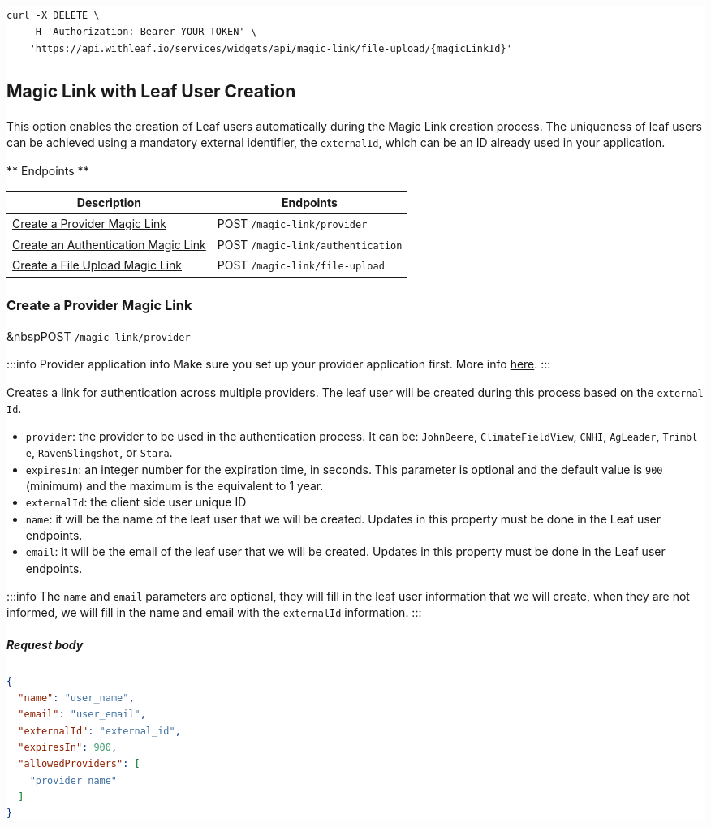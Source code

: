   ```shell
  curl -X DELETE \
      -H 'Authorization: Bearer YOUR_TOKEN' \
      'https://api.withleaf.io/services/widgets/api/magic-link/file-upload/{magicLinkId}'
  ```

  </TabItem>
</Tabs>

## Magic Link with Leaf User Creation

This option enables the creation of Leaf users automatically during the Magic Link creation process. The uniqueness of leaf users can be achieved using a mandatory external identifier, the `externalId`, which can be an ID already used in your application.

** Endpoints **

| Description                               | Endpoints                                                                   |
|-------------------------------------------|-----------------------------------------------------------------------------|
| [Create a Provider Magic Link][14]        | <span class="badge badge--warning">POST</span> `/magic-link/provider`       |
| [Create an Authentication Magic Link][15] | <span class="badge badge--warning">POST</span> `/magic-link/authentication` |
| [Create a File Upload Magic Link][16]     | <span class="badge badge--warning">POST</span> `/magic-link/file-upload`    |

### Create a Provider Magic Link

&nbsp<span class="badge badge--warning">POST</span> `/magic-link/provider`

:::info Provider application info
Make sure you set up your provider application first. More info [here][13].
:::

Creates a link for authentication across multiple providers. The leaf user will be created during this process based on the `externalId`.

- `provider`: the provider to be used in the authentication process. It can be: `JohnDeere`, `ClimateFieldView`, `CNHI`, `AgLeader`, `Trimble`, `RavenSlingshot`, or `Stara`.
- `expiresIn`: an integer number for the expiration time, in seconds. This parameter is optional and the default value is `900` (minimum) and the maximum is the equivalent to 1 year.
- `externalId`: the client side user unique ID
- `name`: it will be the name of the leaf user that we will be created. Updates in this property must be done in the Leaf user endpoints.
- `email`: it will be the email of the leaf user that we will be created. Updates in this property must be done in the Leaf user endpoints.

:::info
The `name` and `email` parameters are optional, they will fill in the leaf user information that we will create, when they are not informed, we will fill in the name and email with the `externalId` information.
:::

##### Request body

``` json
{
  "name": "user_name",
  "email": "user_email",
  "externalId": "external_id",
  "expiresIn": 900,
  "allowedProviders": [
    "provider_name"
  ]
}
```


[1]: #get-all-provider-magic-links
[2]: #get-a-provider-magic-link
[3]: #create-a-provider-magic-link
[4]: #delete-a-provider-magic-link
[5]: #get-all-authentication-magic-links
[6]: #get-an-authentication-magic-link
[7]: #create-an-authentication-magic-link
[8]: #delete-an-authentication-magic-link
[9]: #get-all-file-upload-magic-links
[10]: #get-a-file-upload-magic-link
[11]: #create-a-file-upload-magic-link
[12]: #delete-a-file-upload-magic-link
[13]:  /docs/Link_provider_connection#set-up
[14]: #create-a-provider-magic-link-1
[15]: #create-an-authentication-magic-link-1
[16]: #create-a-file-upload-magic-link-1
